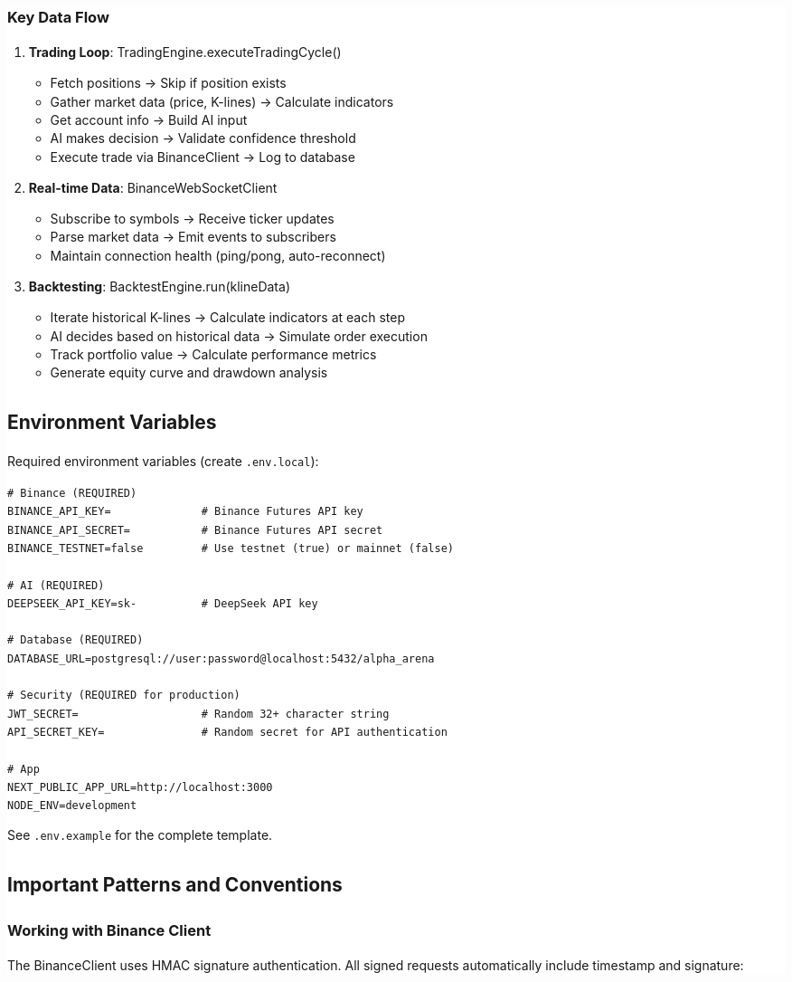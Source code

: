 ### Key Data Flow

1. **Trading Loop**: TradingEngine.executeTradingCycle()
   - Fetch positions → Skip if position exists
   - Gather market data (price, K-lines) → Calculate indicators
   - Get account info → Build AI input
   - AI makes decision → Validate confidence threshold
   - Execute trade via BinanceClient → Log to database

2. **Real-time Data**: BinanceWebSocketClient
   - Subscribe to symbols → Receive ticker updates
   - Parse market data → Emit events to subscribers
   - Maintain connection health (ping/pong, auto-reconnect)

3. **Backtesting**: BacktestEngine.run(klineData)
   - Iterate historical K-lines → Calculate indicators at each step
   - AI decides based on historical data → Simulate order execution
   - Track portfolio value → Calculate performance metrics
   - Generate equity curve and drawdown analysis

## Environment Variables

Required environment variables (create `.env.local`):

```env
# Binance (REQUIRED)
BINANCE_API_KEY=              # Binance Futures API key
BINANCE_API_SECRET=           # Binance Futures API secret
BINANCE_TESTNET=false         # Use testnet (true) or mainnet (false)

# AI (REQUIRED)
DEEPSEEK_API_KEY=sk-          # DeepSeek API key

# Database (REQUIRED)
DATABASE_URL=postgresql://user:password@localhost:5432/alpha_arena

# Security (REQUIRED for production)
JWT_SECRET=                   # Random 32+ character string
API_SECRET_KEY=               # Random secret for API authentication

# App
NEXT_PUBLIC_APP_URL=http://localhost:3000
NODE_ENV=development
```

See `.env.example` for the complete template.

## Important Patterns and Conventions

### Working with Binance Client

The BinanceClient uses HMAC signature authentication. All signed requests automatically include timestamp and signature:
